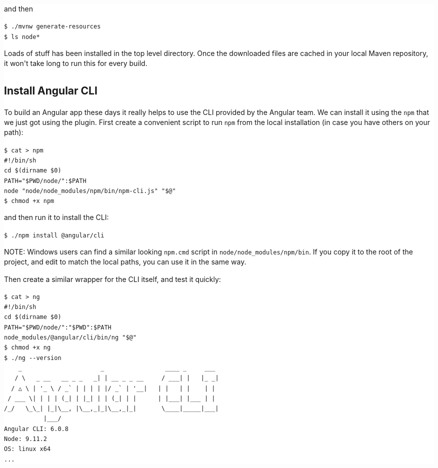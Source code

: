 and then

```
$ ./mvnw generate-resources
$ ls node*
```

Loads of stuff has been installed in the top level directory. Once the downloaded files are cached in your local Maven repository, it won't take long to run this for every build.

## Install Angular CLI

To build an Angular app these days it really helps to use the CLI provided by the Angular team. We can install it using the `npm` that we just got using the plugin. First create a convenient script to run `npm` from the local installation (in case you have others on your path):

```
$ cat > npm
#!/bin/sh
cd $(dirname $0)
PATH="$PWD/node/":$PATH
node "node/node_modules/npm/bin/npm-cli.js" "$@"
$ chmod +x npm
```

and then run it to install the CLI:

```
$ ./npm install @angular/cli
```

NOTE: Windows users can find a similar looking `npm.cmd` script in
`node/node_modules/npm/bin`. If you copy it to the root of the project,
and edit to match the local paths, you can use it in the same way.

Then create a similar wrapper for the CLI itself, and test it quickly:

```
$ cat > ng
#!/bin/sh
cd $(dirname $0)
PATH="$PWD/node/":"$PWD":$PATH
node_modules/@angular/cli/bin/ng "$@"
$ chmod +x ng
$ ./ng --version
    _                      _                 ____ _     ___
   / \   _ __   __ _ _   _| | __ _ _ __     / ___| |   |_ _|
  / △ \ | '_ \ / _` | | | | |/ _` | '__|   | |   | |    | |
 / ___ \| | | | (_| | |_| | | (_| | |      | |___| |___ | |
/_/   \_\_| |_|\__, |\__,_|_|\__,_|_|       \____|_____|___|
           |___/
Angular CLI: 6.0.8
Node: 9.11.2
OS: linux x64
...
```
